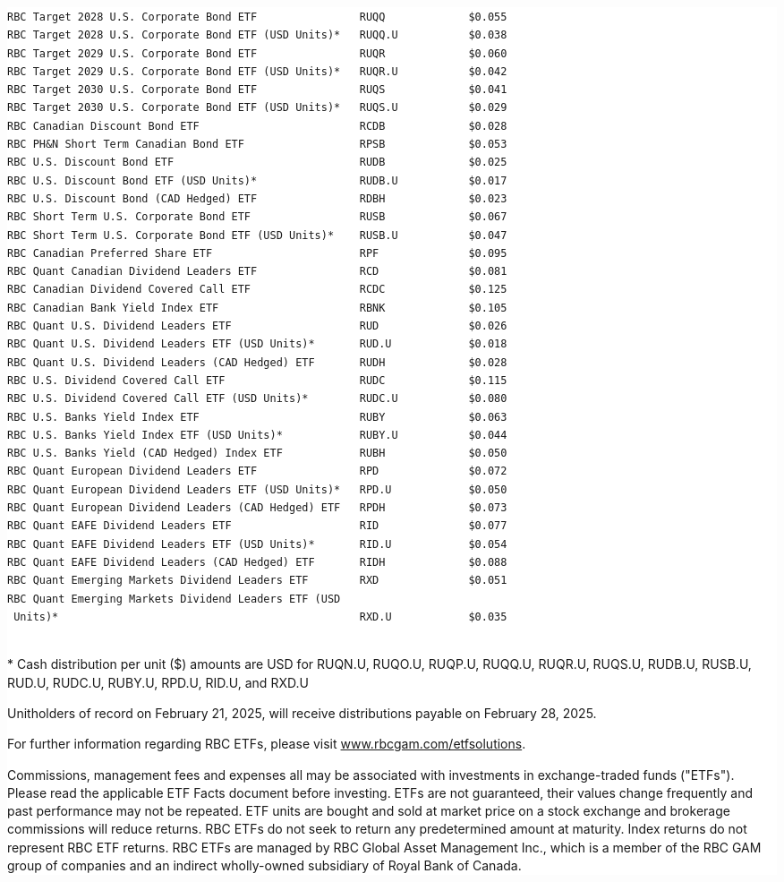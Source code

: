 ```
RBC Target 2028 U.S. Corporate Bond ETF                RUQQ             $0.055   
RBC Target 2028 U.S. Corporate Bond ETF (USD Units)*   RUQQ.U           $0.038   
RBC Target 2029 U.S. Corporate Bond ETF                RUQR             $0.060   
RBC Target 2029 U.S. Corporate Bond ETF (USD Units)*   RUQR.U           $0.042   
RBC Target 2030 U.S. Corporate Bond ETF                RUQS             $0.041   
RBC Target 2030 U.S. Corporate Bond ETF (USD Units)*   RUQS.U           $0.029   
RBC Canadian Discount Bond ETF                         RCDB             $0.028   
RBC PH&N Short Term Canadian Bond ETF                  RPSB             $0.053   
RBC U.S. Discount Bond ETF                             RUDB             $0.025   
RBC U.S. Discount Bond ETF (USD Units)*                RUDB.U           $0.017   
RBC U.S. Discount Bond (CAD Hedged) ETF                RDBH             $0.023   
RBC Short Term U.S. Corporate Bond ETF                 RUSB             $0.067   
RBC Short Term U.S. Corporate Bond ETF (USD Units)*    RUSB.U           $0.047   
RBC Canadian Preferred Share ETF                       RPF              $0.095   
RBC Quant Canadian Dividend Leaders ETF                RCD              $0.081   
RBC Canadian Dividend Covered Call ETF                 RCDC             $0.125   
RBC Canadian Bank Yield Index ETF                      RBNK             $0.105   
RBC Quant U.S. Dividend Leaders ETF                    RUD              $0.026   
RBC Quant U.S. Dividend Leaders ETF (USD Units)*       RUD.U            $0.018   
RBC Quant U.S. Dividend Leaders (CAD Hedged) ETF       RUDH             $0.028   
RBC U.S. Dividend Covered Call ETF                     RUDC             $0.115   
RBC U.S. Dividend Covered Call ETF (USD Units)*        RUDC.U           $0.080   
RBC U.S. Banks Yield Index ETF                         RUBY             $0.063   
RBC U.S. Banks Yield Index ETF (USD Units)*            RUBY.U           $0.044   
RBC U.S. Banks Yield (CAD Hedged) Index ETF            RUBH             $0.050   
RBC Quant European Dividend Leaders ETF                RPD              $0.072   
RBC Quant European Dividend Leaders ETF (USD Units)*   RPD.U            $0.050   
RBC Quant European Dividend Leaders (CAD Hedged) ETF   RPDH             $0.073   
RBC Quant EAFE Dividend Leaders ETF                    RID              $0.077   
RBC Quant EAFE Dividend Leaders ETF (USD Units)*       RID.U            $0.054   
RBC Quant EAFE Dividend Leaders (CAD Hedged) ETF       RIDH             $0.088   
RBC Quant Emerging Markets Dividend Leaders ETF        RXD              $0.051   
RBC Quant Emerging Markets Dividend Leaders ETF (USD   
 Units)*                                               RXD.U            $0.035   
 
```

\* Cash distribution per unit ($) amounts are USD for RUQN.U, RUQO.U, RUQP.U, RUQQ.U, RUQR.U, RUQS.U, RUDB.U, RUSB.U, RUD.U, RUDC.U, RUBY.U, RPD.U, RID.U, and RXD.U

Unitholders of record on February 21, 2025, will receive distributions payable on February 28, 2025.

For further information regarding RBC ETFs, please visit www.rbcgam.com/etfsolutions.

Commissions, management fees and expenses all may be associated with investments in exchange-traded funds ("ETFs"). Please read the applicable ETF Facts document before investing. ETFs are not guaranteed, their values change frequently and past performance may not be repeated. ETF units are bought and sold at market price on a stock exchange and brokerage commissions will reduce returns. RBC ETFs do not seek to return any predetermined amount at maturity. Index returns do not represent RBC ETF returns. RBC ETFs are managed by RBC Global Asset Management Inc., which is a member of the RBC GAM group of companies and an indirect wholly-owned subsidiary of Royal Bank of Canada.
